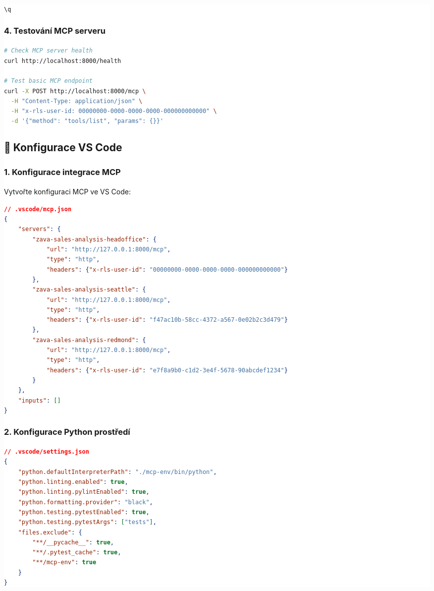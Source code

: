 ```bash
\q
```

### 4. Testování MCP serveru

```bash
# Check MCP server health
curl http://localhost:8000/health

# Test basic MCP endpoint
curl -X POST http://localhost:8000/mcp \
  -H "Content-Type: application/json" \
  -H "x-rls-user-id: 00000000-0000-0000-0000-000000000000" \
  -d '{"method": "tools/list", "params": {}}'
```

## 🔧 Konfigurace VS Code

### 1. Konfigurace integrace MCP

Vytvořte konfiguraci MCP ve VS Code:

```json
// .vscode/mcp.json
{
    "servers": {
        "zava-sales-analysis-headoffice": {
            "url": "http://127.0.0.1:8000/mcp",
            "type": "http",
            "headers": {"x-rls-user-id": "00000000-0000-0000-0000-000000000000"}
        },
        "zava-sales-analysis-seattle": {
            "url": "http://127.0.0.1:8000/mcp",
            "type": "http",
            "headers": {"x-rls-user-id": "f47ac10b-58cc-4372-a567-0e02b2c3d479"}
        },
        "zava-sales-analysis-redmond": {
            "url": "http://127.0.0.1:8000/mcp",
            "type": "http",
            "headers": {"x-rls-user-id": "e7f8a9b0-c1d2-3e4f-5678-90abcdef1234"}
        }
    },
    "inputs": []
}
```

### 2. Konfigurace Python prostředí

```json
// .vscode/settings.json
{
    "python.defaultInterpreterPath": "./mcp-env/bin/python",
    "python.linting.enabled": true,
    "python.linting.pylintEnabled": true,
    "python.formatting.provider": "black",
    "python.testing.pytestEnabled": true,
    "python.testing.pytestArgs": ["tests"],
    "files.exclude": {
        "**/__pycache__": true,
        "**/.pytest_cache": true,
        "**/mcp-env": true
    }
}
```
